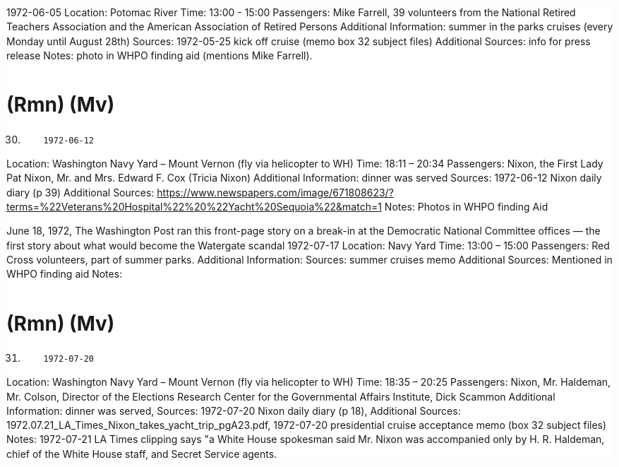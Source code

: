 
1972-06-05
Location: Potomac River
Time: 13:00 - 15:00
Passengers: Mike Farrell, 39 volunteers from the National Retired Teachers Association and the American Association of Retired Persons
Additional Information: summer in the parks cruises (every Monday until August 28th)
Sources: 1972-05-25 kick off cruise (memo box 32 subject files)
Additional Sources: info for press release
Notes: photo in WHPO finding aid (mentions Mike Farrell).


# (Rmn) (Mv)
30.         1972-06-12
Location: Washington Navy Yard – Mount Vernon (fly via helicopter to WH)
Time: 18:11 – 20:34
Passengers: Nixon, the First Lady Pat Nixon, Mr. and Mrs. Edward F. Cox (Tricia Nixon)
Additional Information: dinner was served
Sources: 1972-06-12 Nixon daily diary (p 39)
Additional Sources:
https://www.newspapers.com/image/671808623/?terms=%22Veterans%20Hospital%22%20%22Yacht%20Sequoia%22&match=1
Notes: Photos in WHPO finding Aid


June 18, 1972,
The Washington Post ran this front-page story on a break-in at the Democratic National Committee offices — the first story about what would become the Watergate scandal
1972-07-17
Location: Navy Yard
Time: 13:00 – 15:00
Passengers: Red Cross volunteers, part of summer parks.
Additional Information:
Sources: summer cruises memo
Additional Sources: Mentioned in WHPO finding aid
Notes:




# (Rmn) (Mv)
31.         1972-07-20
Location: Washington Navy Yard – Mount Vernon (fly via helicopter to WH)
Time: 18:35 – 20:25
Passengers: Nixon, Mr. Haldeman, Mr. Colson, Director of the Elections Research Center for the Governmental Affairs Institute, Dick Scammon
Additional Information: dinner was served,
Sources: 1972-07-20 Nixon daily diary (p 18),
Additional Sources: 1972.07.21_LA_Times_Nixon_takes_yacht_trip_pgA23.pdf, 1972-07-20 presidential cruise acceptance memo (box 32 subject files)
Notes: 1972-07-21 LA Times clipping says "a White House spokesman said Mr. Nixon was accompanied only by H. R. Haldeman, chief of the White House staff, and Secret Service agents.
